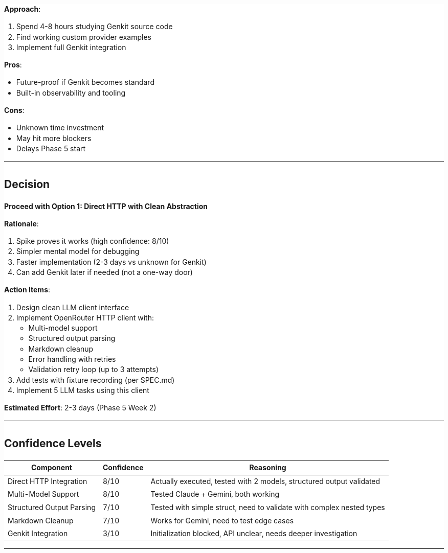 **Approach**:
1. Spend 4-8 hours studying Genkit source code
2. Find working custom provider examples
3. Implement full Genkit integration

**Pros**:
- Future-proof if Genkit becomes standard
- Built-in observability and tooling

**Cons**:
- Unknown time investment
- May hit more blockers
- Delays Phase 5 start

---

## Decision

**Proceed with Option 1: Direct HTTP with Clean Abstraction**

**Rationale**:
1. Spike proves it works (high confidence: 8/10)
2. Simpler mental model for debugging
3. Faster implementation (2-3 days vs unknown for Genkit)
4. Can add Genkit later if needed (not a one-way door)

**Action Items**:
1. Design clean LLM client interface
2. Implement OpenRouter HTTP client with:
   - Multi-model support
   - Structured output parsing
   - Markdown cleanup
   - Error handling with retries
   - Validation retry loop (up to 3 attempts)
3. Add tests with fixture recording (per SPEC.md)
4. Implement 5 LLM tasks using this client

**Estimated Effort**: 2-3 days (Phase 5 Week 2)

---

## Confidence Levels

| Component | Confidence | Reasoning |
|-----------|------------|-----------|
| Direct HTTP Integration | 8/10 | Actually executed, tested with 2 models, structured output validated |
| Multi-Model Support | 8/10 | Tested Claude + Gemini, both working |
| Structured Output Parsing | 7/10 | Tested with simple struct, need to validate with complex nested types |
| Markdown Cleanup | 7/10 | Works for Gemini, need to test edge cases |
| Genkit Integration | 3/10 | Initialization blocked, API unclear, needs deeper investigation |

---